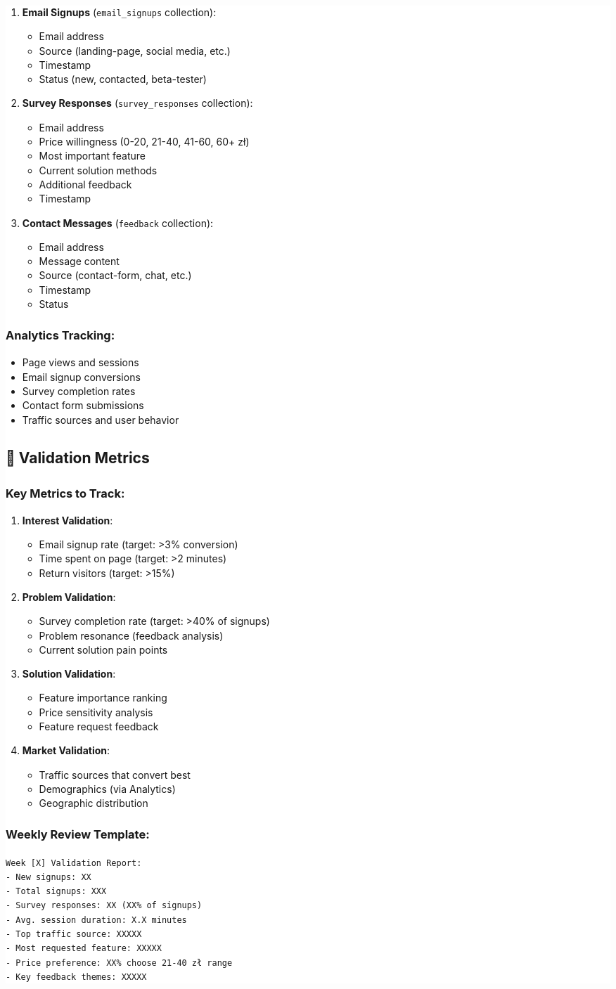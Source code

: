 1. **Email Signups** (`email_signups` collection):
   - Email address
   - Source (landing-page, social media, etc.)
   - Timestamp
   - Status (new, contacted, beta-tester)

2. **Survey Responses** (`survey_responses` collection):
   - Email address
   - Price willingness (0-20, 21-40, 41-60, 60+ zł)
   - Most important feature
   - Current solution methods
   - Additional feedback
   - Timestamp

3. **Contact Messages** (`feedback` collection):
   - Email address
   - Message content
   - Source (contact-form, chat, etc.)
   - Timestamp
   - Status

### Analytics Tracking:
- Page views and sessions
- Email signup conversions
- Survey completion rates
- Contact form submissions
- Traffic sources and user behavior

## 🎯 Validation Metrics

### Key Metrics to Track:

1. **Interest Validation**:
   - Email signup rate (target: >3% conversion)
   - Time spent on page (target: >2 minutes)
   - Return visitors (target: >15%)

2. **Problem Validation**:
   - Survey completion rate (target: >40% of signups)
   - Problem resonance (feedback analysis)
   - Current solution pain points

3. **Solution Validation**:
   - Feature importance ranking
   - Price sensitivity analysis
   - Feature request feedback

4. **Market Validation**:
   - Traffic sources that convert best
   - Demographics (via Analytics)
   - Geographic distribution

### Weekly Review Template:
```
Week [X] Validation Report:
- New signups: XX
- Total signups: XXX
- Survey responses: XX (XX% of signups)
- Avg. session duration: X.X minutes
- Top traffic source: XXXXX
- Most requested feature: XXXXX
- Price preference: XX% choose 21-40 zł range
- Key feedback themes: XXXXX
```
